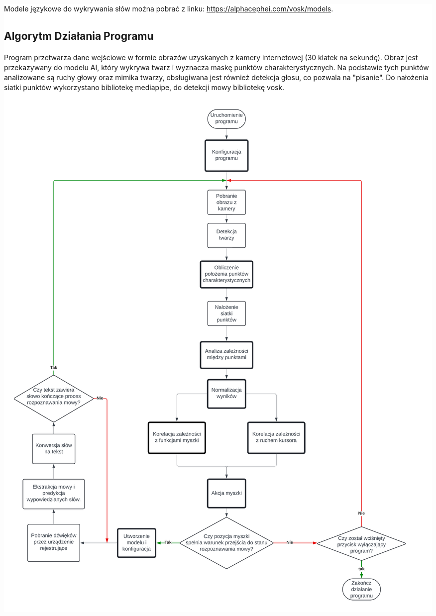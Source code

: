 Modele językowe do wykrywania słów można pobrać z linku: https://alphacephei.com/vosk/models.

## Algorytm Działania Programu
Program przetwarza dane wejściowe w formie obrazów uzyskanych z kamery internetowej (30 klatek na sekundę). Obraz jest przekazywany do modelu AI, który wykrywa twarz i wyznacza maskę punktów charakterystycznych. Na podstawie tych punktów analizowane są ruchy głowy oraz mimika twarzy, obsługiwana jest również detekcja głosu, co pozwala na "pisanie". Do nałożenia siatki punktów wykorzystano bibliotekę mediapipe, do detekcji mowy bibliotekę vosk.

![Schemat blokowy działania programu](images/Schemat_blokowy.png)
